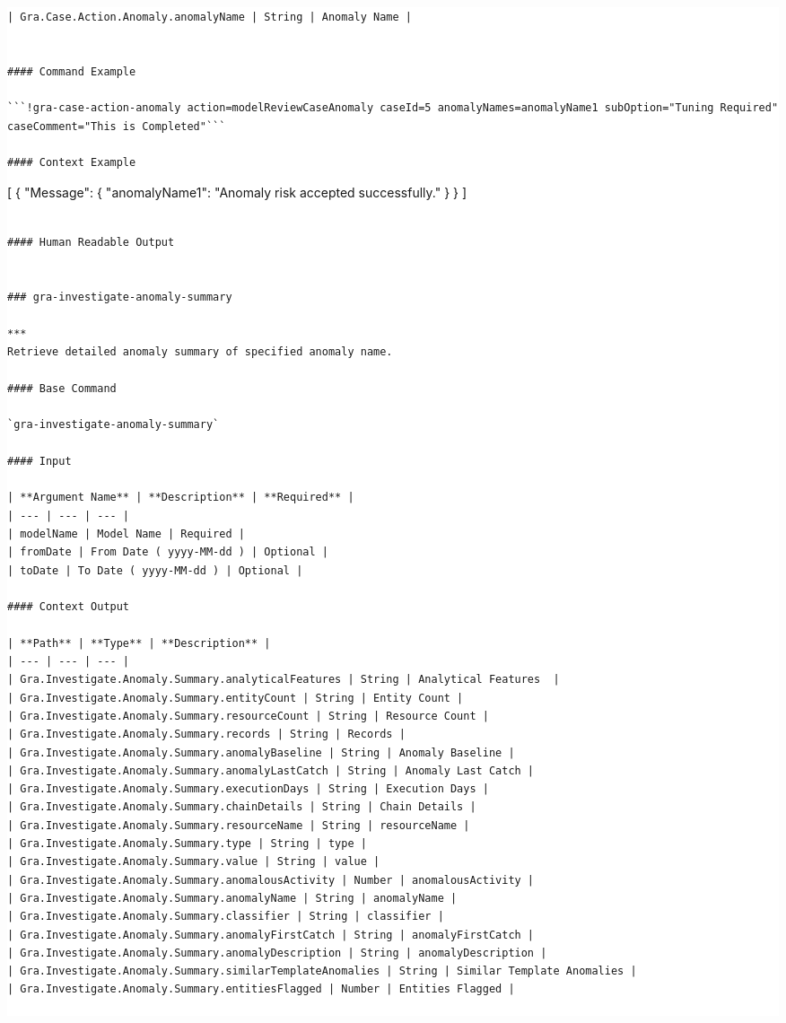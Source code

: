 ```
| Gra.Case.Action.Anomaly.anomalyName | String | Anomaly Name | 


#### Command Example

```!gra-case-action-anomaly action=modelReviewCaseAnomaly caseId=5 anomalyNames=anomalyName1 subOption="Tuning Required" caseComment="This is Completed"```

#### Context Example

```
[
  {
    "Message": {
      "anomalyName1": "Anomaly risk accepted successfully."
    }
  }
]
```

#### Human Readable Output


### gra-investigate-anomaly-summary

***
Retrieve detailed anomaly summary of specified anomaly name.

#### Base Command

`gra-investigate-anomaly-summary`

#### Input

| **Argument Name** | **Description** | **Required** |
| --- | --- | --- |
| modelName | Model Name | Required | 
| fromDate | From Date ( yyyy-MM-dd ) | Optional | 
| toDate | To Date ( yyyy-MM-dd ) | Optional | 

#### Context Output

| **Path** | **Type** | **Description** |
| --- | --- | --- |
| Gra.Investigate.Anomaly.Summary.analyticalFeatures | String | Analytical Features  | 
| Gra.Investigate.Anomaly.Summary.entityCount | String | Entity Count | 
| Gra.Investigate.Anomaly.Summary.resourceCount | String | Resource Count | 
| Gra.Investigate.Anomaly.Summary.records | String | Records | 
| Gra.Investigate.Anomaly.Summary.anomalyBaseline | String | Anomaly Baseline | 
| Gra.Investigate.Anomaly.Summary.anomalyLastCatch | String | Anomaly Last Catch | 
| Gra.Investigate.Anomaly.Summary.executionDays | String | Execution Days | 
| Gra.Investigate.Anomaly.Summary.chainDetails | String | Chain Details | 
| Gra.Investigate.Anomaly.Summary.resourceName | String | resourceName | 
| Gra.Investigate.Anomaly.Summary.type | String | type | 
| Gra.Investigate.Anomaly.Summary.value | String | value | 
| Gra.Investigate.Anomaly.Summary.anomalousActivity | Number | anomalousActivity | 
| Gra.Investigate.Anomaly.Summary.anomalyName | String | anomalyName | 
| Gra.Investigate.Anomaly.Summary.classifier | String | classifier | 
| Gra.Investigate.Anomaly.Summary.anomalyFirstCatch | String | anomalyFirstCatch | 
| Gra.Investigate.Anomaly.Summary.anomalyDescription | String | anomalyDescription | 
| Gra.Investigate.Anomaly.Summary.similarTemplateAnomalies | String | Similar Template Anomalies | 
| Gra.Investigate.Anomaly.Summary.entitiesFlagged | Number | Entities Flagged |  


```